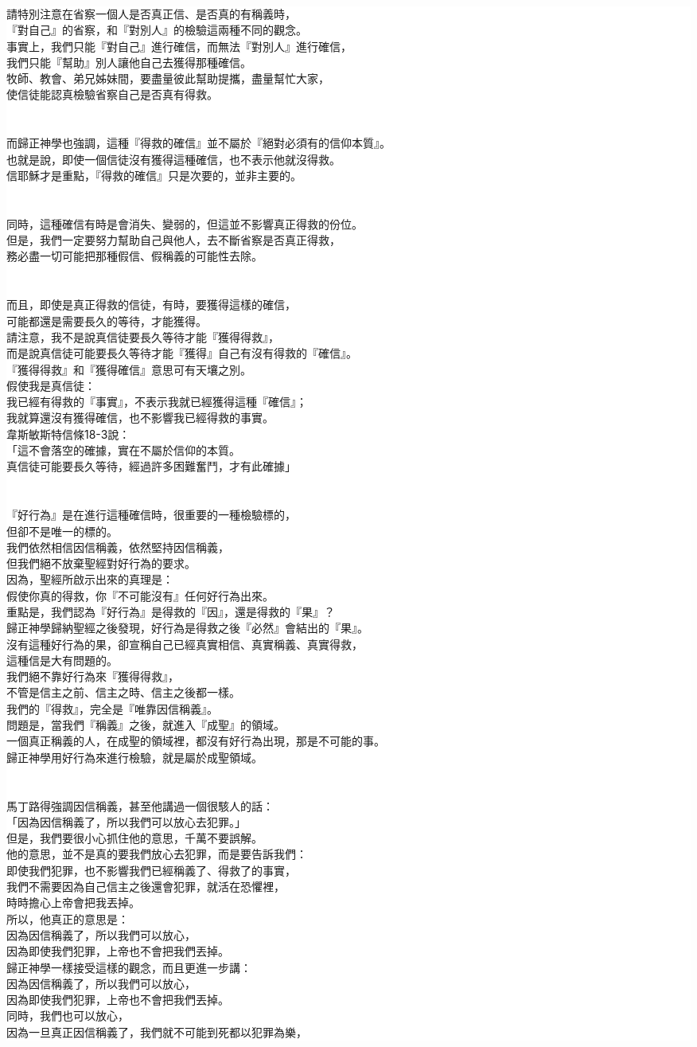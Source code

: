 <div>請特別注意在省察一個人是否真正信、是否真的有稱義時，</div>
<div>『對自己』的省察，和『對別人』的檢驗這兩種不同的觀念。</div>
<div>事實上，我們只能『對自己』進行確信，而無法『對別人』進行確信，</div>
<div>我們只能『幫助』別人讓他自己去獲得那種確信。</div>
<div>牧師、教會、弟兄姊妹間，要盡量彼此幫助提攜，盡量幫忙大家，</div>
<div>使信徒能認真檢驗省察自己是否真有得救。</div>
<div> </div>
<div> </div>
<div>而歸正神學也強調，這種『得救的確信』並不屬於『絕對必須有的信仰本質』。</div>
<div>也就是說，即使一個信徒沒有獲得這種確信，也不表示他就沒得救。</div>
<div>信耶穌才是重點，『得救的確信』只是次要的，並非主要的。</div>
<div> </div>
<div> </div>
<div>同時，這種確信有時是會消失、變弱的，但這並不影響真正得救的份位。</div>
<div>但是，我們一定要努力幫助自己與他人，去不斷省察是否真正得救，</div>
<div>務必盡一切可能把那種假信、假稱義的可能性去除。</div>
<div> </div>
<div> </div>
<div>而且，即使是真正得救的信徒，有時，要獲得這樣的確信，</div>
<div>可能都還是需要長久的等待，才能獲得。</div>
<div>請注意，我不是說真信徒要長久等待才能『獲得得救』，</div>
<div>而是說真信徒可能要長久等待才能『獲得』自己有沒有得救的『確信』。</div>
<div>『獲得得救』和『獲得確信』意思可有天壤之別。</div>
<div>假使我是真信徒：</div>
<div>我已經有得救的『事實』，不表示我就已經獲得這種『確信』；</div>
<div>我就算還沒有獲得確信，也不影響我已經得救的事實。</div>
<div>韋斯敏斯特信條18-3說：</div>
<div>「這不會落空的確據，實在不屬於信仰的本質。</div>
<div>真信徒可能要長久等待，經過許多困難奮鬥，才有此確據」</div>
<div> </div>
<div> </div>
<div>『好行為』是在進行這種確信時，很重要的一種檢驗標的，</div>
<div>但卻不是唯一的標的。</div>
<div>我們依然相信因信稱義，依然堅持因信稱義，</div>
<div>但我們絕不放棄聖經對好行為的要求。</div>
<div>因為，聖經所啟示出來的真理是：</div>
<div>假使你真的得救，你『不可能沒有』任何好行為出來。</div>
<div>重點是，我們認為『好行為』是得救的『因』，還是得救的『果』？</div>
<div>歸正神學歸納聖經之後發現，好行為是得救之後『必然』會結出的『果』。</div>
<div>沒有這種好行為的果，卻宣稱自己已經真實相信、真實稱義、真實得救，</div>
<div>這種信是大有問題的。</div>
<div>我們絕不靠好行為來『獲得得救』，</div>
<div>不管是信主之前、信主之時、信主之後都一樣。</div>
<div>我們的『得救』，完全是『唯靠因信稱義』。</div>
<div>問題是，當我們『稱義』之後，就進入『成聖』的領域。</div>
<div>一個真正稱義的人，在成聖的領域裡，都沒有好行為出現，那是不可能的事。</div>
<div>歸正神學用好行為來進行檢驗，就是屬於成聖領域。</div>
<div> </div>
<div> </div>
<div>馬丁路得強調因信稱義，甚至他講過一個很駭人的話：</div>
<div>「因為因信稱義了，所以我們可以放心去犯罪。」</div>
<div>但是，我們要很小心抓住他的意思，千萬不要誤解。</div>
<div>他的意思，並不是真的要我們放心去犯罪，而是要告訴我們：</div>
<div>即使我們犯罪，也不影響我們已經稱義了、得救了的事實，</div>
<div>我們不需要因為自己信主之後還會犯罪，就活在恐懼裡，</div>
<div>時時擔心上帝會把我丟掉。</div>
<div>所以，他真正的意思是：</div>
<div>因為因信稱義了，所以我們可以放心，</div>
<div>因為即使我們犯罪，上帝也不會把我們丟掉。</div>
<div>歸正神學一樣接受這樣的觀念，而且更進一步講：</div>
<div>因為因信稱義了，所以我們可以放心，</div>
<div>因為即使我們犯罪，上帝也不會把我們丟掉。</div>
<div>同時，我們也可以放心，</div>
<div>因為一旦真正因信稱義了，我們就不可能到死都以犯罪為樂，</div>